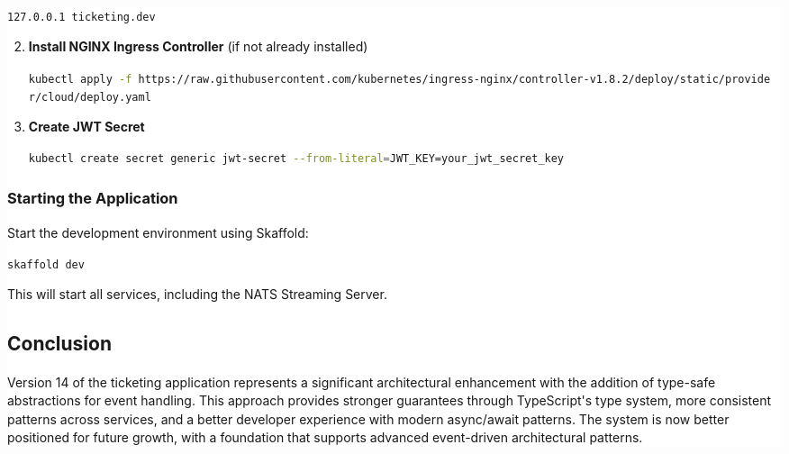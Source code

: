    ```
   127.0.0.1 ticketing.dev
   ```

2. **Install NGINX Ingress Controller** (if not already installed)

   ```bash
   kubectl apply -f https://raw.githubusercontent.com/kubernetes/ingress-nginx/controller-v1.8.2/deploy/static/provider/cloud/deploy.yaml
   ```

3. **Create JWT Secret**

   ```bash
   kubectl create secret generic jwt-secret --from-literal=JWT_KEY=your_jwt_secret_key
   ```

### Starting the Application

Start the development environment using Skaffold:

```bash
skaffold dev
```

This will start all services, including the NATS Streaming Server.

## Conclusion

Version 14 of the ticketing application represents a significant architectural enhancement with the addition of type-safe abstractions for event handling. This approach provides stronger guarantees through TypeScript's type system, more consistent patterns across services, and a better developer experience with modern async/await patterns. The system is now better positioned for future growth, with a foundation that supports advanced event-driven architectural patterns.
